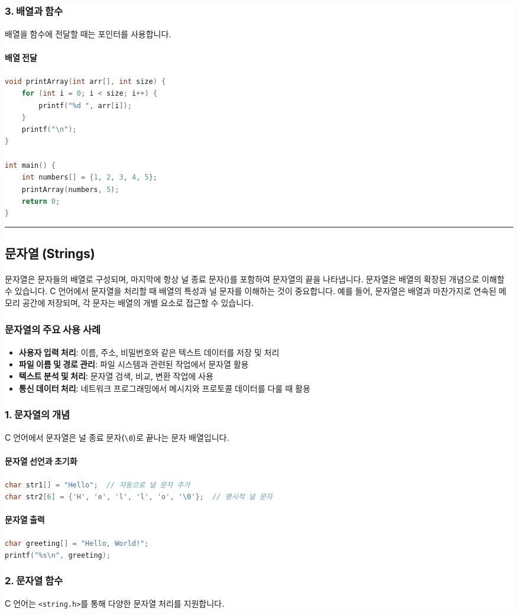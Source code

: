### 3. 배열과 함수
배열을 함수에 전달할 때는 포인터를 사용합니다.

#### 배열 전달
```c
void printArray(int arr[], int size) {
    for (int i = 0; i < size; i++) {
        printf("%d ", arr[i]);
    }
    printf("\n");
}

int main() {
    int numbers[] = {1, 2, 3, 4, 5};
    printArray(numbers, 5);
    return 0;
}
```

---

## 문자열 (Strings)

문자열은 문자들의 배열로 구성되며, 마지막에 항상 널 종료 문자(` `)를 포함하여 문자열의 끝을 나타냅니다. 문자열은 배열의 확장된 개념으로 이해할 수 있습니다. C 언어에서 문자열을 처리할 때 배열의 특성과 널 문자를 이해하는 것이 중요합니다. 예를 들어, 문자열은 배열과 마찬가지로 연속된 메모리 공간에 저장되며, 각 문자는 배열의 개별 요소로 접근할 수 있습니다.

### 문자열의 주요 사용 사례
- **사용자 입력 처리**: 이름, 주소, 비밀번호와 같은 텍스트 데이터를 저장 및 처리
- **파일 이름 및 경로 관리**: 파일 시스템과 관련된 작업에서 문자열 활용
- **텍스트 분석 및 처리**: 문자열 검색, 비교, 변환 작업에 사용
- **통신 데이터 처리**: 네트워크 프로그래밍에서 메시지와 프로토콜 데이터를 다룰 때 활용

### 1. 문자열의 개념
C 언어에서 문자열은 널 종료 문자(`\0`)로 끝나는 문자 배열입니다.

#### 문자열 선언과 초기화
```c
char str1[] = "Hello";  // 자동으로 널 문자 추가
char str2[6] = {'H', 'e', 'l', 'l', 'o', '\0'};  // 명시적 널 문자
```

#### 문자열 출력
```c
char greeting[] = "Hello, World!";
printf("%s\n", greeting);
```

### 2. 문자열 함수
C 언어는 `<string.h>`를 통해 다양한 문자열 처리를 지원합니다.
